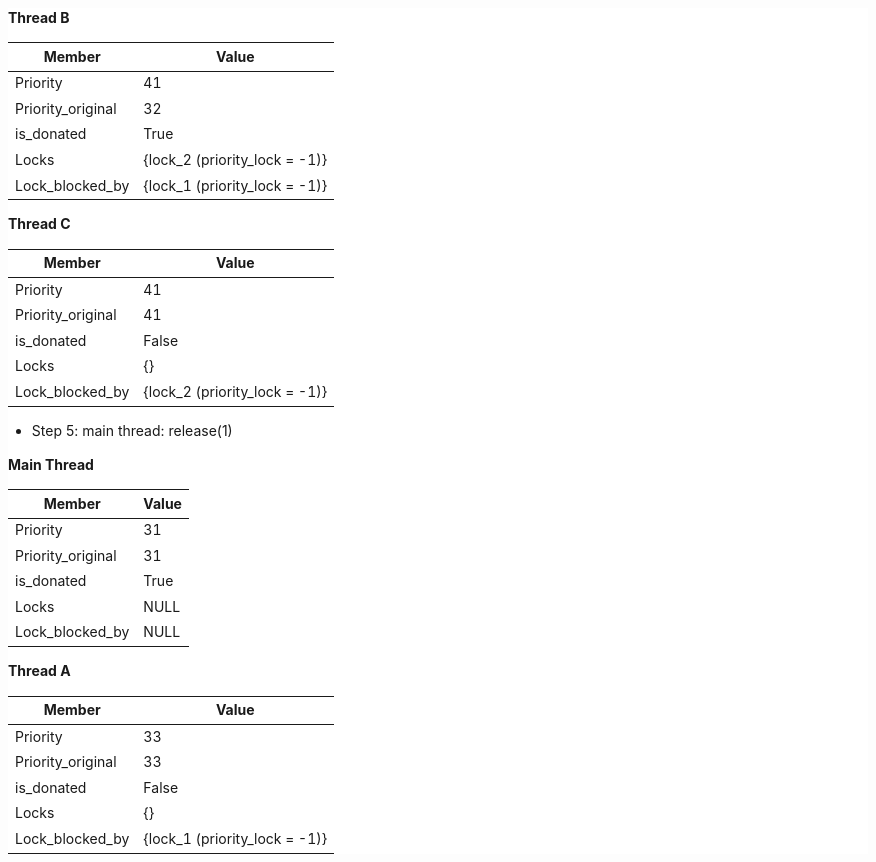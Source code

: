 **Thread B**

| Member            | Value                         |
| ----------------- | ----------------------------- |
| Priority          | 41                            |
| Priority_original | 32                            |
| is_donated        | True                          |
| Locks             | {lock_2 (priority_lock = -1)} |
| Lock_blocked_by   | {lock_1 (priority_lock = -1)} |

**Thread C**

| Member            | Value                         |
| ----------------- | ----------------------------- |
| Priority          | 41                            |
| Priority_original | 41                            |
| is_donated        | False                         |
| Locks             | {}                          |
| Lock_blocked_by   | {lock_2 (priority_lock = -1)} |

- Step 5: main thread: release(1)

**Main Thread**

| Member            | Value |
| ----------------- | ----- |
| Priority          | 31    |
| Priority_original | 31    |
| is_donated        | True  |
| Locks             | NULL  |
| Lock_blocked_by   | NULL  |

**Thread A**

| Member            | Value                         |
| ----------------- | ----------------------------- |
| Priority          | 33                            |
| Priority_original | 33                            |
| is_donated        | False                         |
| Locks             | {}                          |
| Lock_blocked_by   | {lock_1 (priority_lock = -1)} |
